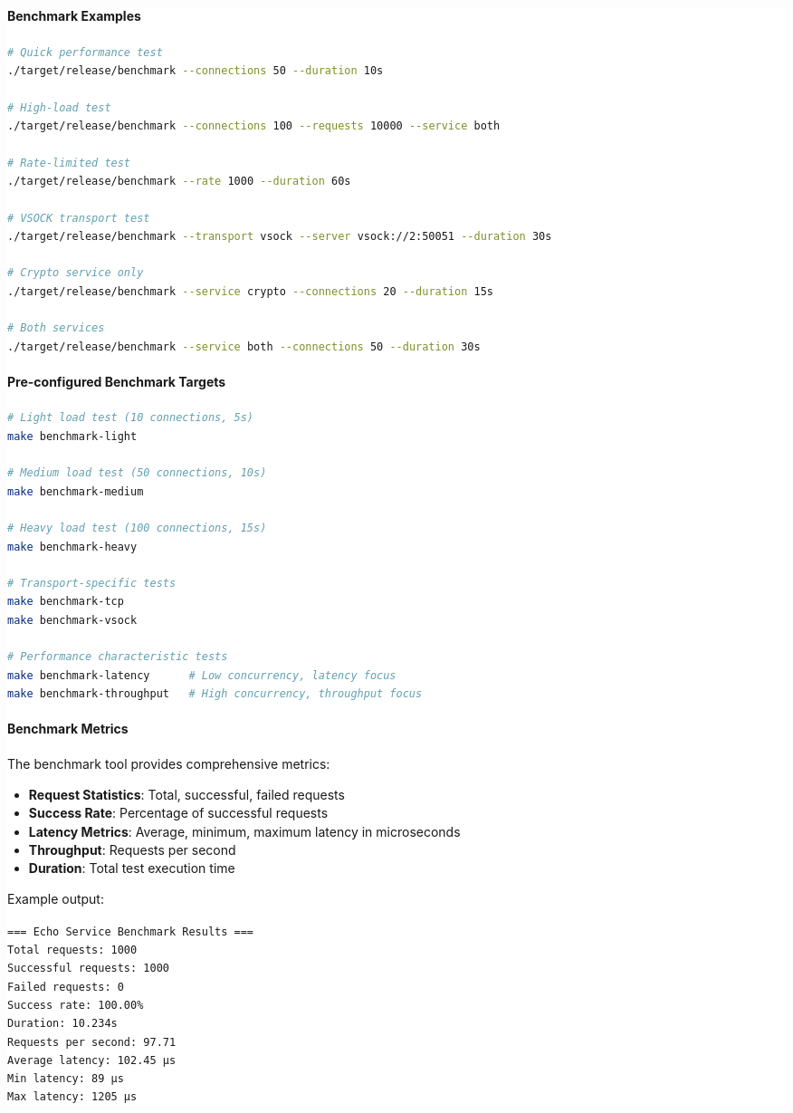 #### Benchmark Examples

```bash
# Quick performance test
./target/release/benchmark --connections 50 --duration 10s

# High-load test
./target/release/benchmark --connections 100 --requests 10000 --service both

# Rate-limited test
./target/release/benchmark --rate 1000 --duration 60s

# VSOCK transport test
./target/release/benchmark --transport vsock --server vsock://2:50051 --duration 30s

# Crypto service only
./target/release/benchmark --service crypto --connections 20 --duration 15s

# Both services
./target/release/benchmark --service both --connections 50 --duration 30s
```

#### Pre-configured Benchmark Targets

```bash
# Light load test (10 connections, 5s)
make benchmark-light

# Medium load test (50 connections, 10s)  
make benchmark-medium

# Heavy load test (100 connections, 15s)
make benchmark-heavy

# Transport-specific tests
make benchmark-tcp
make benchmark-vsock

# Performance characteristic tests
make benchmark-latency      # Low concurrency, latency focus
make benchmark-throughput   # High concurrency, throughput focus
```

#### Benchmark Metrics

The benchmark tool provides comprehensive metrics:

- **Request Statistics**: Total, successful, failed requests
- **Success Rate**: Percentage of successful requests
- **Latency Metrics**: Average, minimum, maximum latency in microseconds
- **Throughput**: Requests per second
- **Duration**: Total test execution time

Example output:
```
=== Echo Service Benchmark Results ===
Total requests: 1000
Successful requests: 1000
Failed requests: 0
Success rate: 100.00%
Duration: 10.234s
Requests per second: 97.71
Average latency: 102.45 μs
Min latency: 89 μs
Max latency: 1205 μs
```
